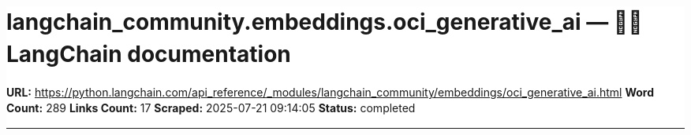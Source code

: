 # langchain_community.embeddings.oci_generative_ai — 🦜🔗 LangChain  documentation

**URL:** https://python.langchain.com/api_reference/_modules/langchain_community/embeddings/oci_generative_ai.html
**Word Count:** 289
**Links Count:** 17
**Scraped:** 2025-07-21 09:14:05
**Status:** completed

---

